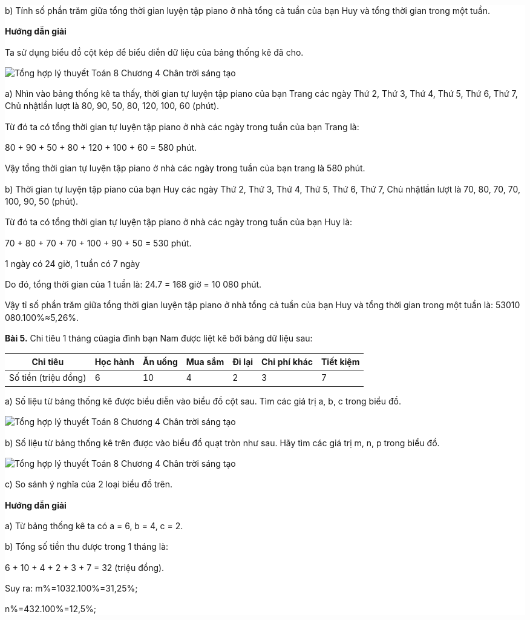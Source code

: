 b) Tính số phần trăm giữa tổng thời gian luyện tập piano ở nhà tổng cả tuần của bạn Huy và tổng thời gian trong một tuần.

**Hướng dẫn giải**

Ta sử dụng biểu đồ cột kép để biểu diễn dữ liệu của bảng thống kê đã cho.

![Tổng hợp lý thuyết Toán 8 Chương 4 Chân trời sáng tạo](https://vietjack.com/toan-8-ct/images/ly-thuyet-bai-tap-cuoi-chuong-4.PNG)

a) Nhìn vào bảng thống kê ta thấy, thời gian tự luyện tập piano của bạn Trang các ngày Thứ 2, Thứ 3, Thứ 4, Thứ 5, Thứ 6, Thứ 7, Chủ nhậtlần lượt là 80, 90, 50, 80, 120, 100, 60 (phút). 

Từ đó ta có tổng thời gian tự luyện tập piano ở nhà các ngày trong tuần của bạn Trang là:

80 + 90 + 50 + 80 + 120 + 100 + 60 = 580 phút.

Vậy tổng thời gian tự luyện tập piano ở nhà các ngày trong tuần của bạn trang là 580 phút.

b) Thời gian tự luyện tập piano của bạn Huy các ngày Thứ 2, Thứ 3, Thứ 4, Thứ 5, Thứ 6, Thứ 7, Chủ nhậtlần lượt là 70, 80, 70, 70, 100, 90, 50 (phút). 

Từ đó ta có tổng thời gian tự luyện tập piano ở nhà các ngày trong tuần của bạn Huy là:

70 + 80 + 70 + 70 + 100 + 90 + 50 = 530 phút.

1 ngày có 24 giờ, 1 tuần có 7 ngày

Do đó, tổng thời gian của 1 tuần là: 24.7 = 168 giờ = 10 080 phút.

Vậy tỉ số phần trăm giữa tổng thời gian luyện tập piano ở nhà tổng cả tuần của bạn Huy và tổng thời gian trong một tuần là: 53010 080.100%≈5,26%.

**Bài 5.** Chi tiêu 1 tháng củagia đình bạn Nam được liệt kê bởi bảng dữ liệu sau:

Chi tiêu | **Học hành** | **Ăn uống** | **Mua sắm** | **Đi lại** | **Chi phí khác** | **Tiết kiệm**  
---|---|---|---|---|---|---  
Số tiền (triệu đồng) | 6 | 10 | 4 | 2 | 3 | 7  
  
a) Số liệu từ bảng thống kê được biểu diễn vào biểu đồ cột sau. Tìm các giá trị a, b, c trong biểu đồ.

![Tổng hợp lý thuyết Toán 8 Chương 4 Chân trời sáng tạo](https://vietjack.com/toan-8-ct/images/ly-thuyet-bai-tap-cuoi-chuong-4-1.PNG)

b) Số liệu từ bảng thống kê trên được vào biểu đồ quạt tròn như sau. Hãy tìm các giá trị m, n, p trong biểu đồ.

![Tổng hợp lý thuyết Toán 8 Chương 4 Chân trời sáng tạo](https://vietjack.com/toan-8-ct/images/ly-thuyet-bai-tap-cuoi-chuong-4-2.PNG)

c) So sánh ý nghĩa của 2 loại biểu đồ trên.

**Hướng dẫn giải**

a) Từ bảng thống kê ta có a = 6, b = 4, c = 2.

b) Tổng số tiền thu được trong 1 tháng là:

6 + 10 + 4 + 2 + 3 + 7 = 32 (triệu đồng).

Suy ra: m%=1032.100%=31,25%;

n%=432.100%=12,5%;
